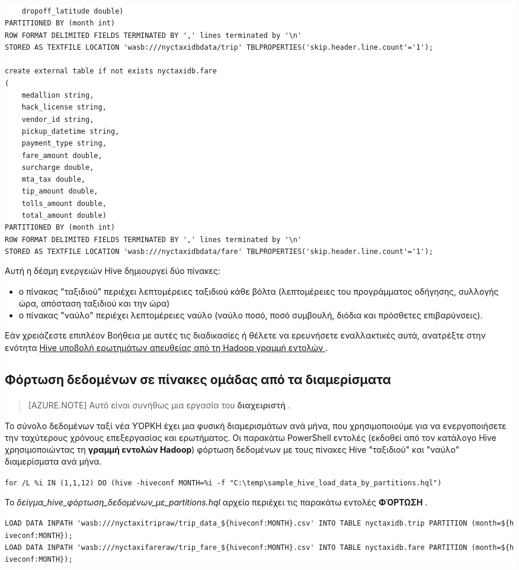         dropoff_latitude double)  
    PARTITIONED BY (month int)
    ROW FORMAT DELIMITED FIELDS TERMINATED BY ',' lines terminated by '\n'
    STORED AS TEXTFILE LOCATION 'wasb:///nyctaxidbdata/trip' TBLPROPERTIES('skip.header.line.count'='1');

    create external table if not exists nyctaxidb.fare
    (
        medallion string,
        hack_license string,
        vendor_id string,
        pickup_datetime string,
        payment_type string,
        fare_amount double,
        surcharge double,
        mta_tax double,
        tip_amount double,
        tolls_amount double,
        total_amount double)
    PARTITIONED BY (month int)
    ROW FORMAT DELIMITED FIELDS TERMINATED BY ',' lines terminated by '\n'
    STORED AS TEXTFILE LOCATION 'wasb:///nyctaxidbdata/fare' TBLPROPERTIES('skip.header.line.count'='1');

Αυτή η δέσμη ενεργειών Hive δημιουργεί δύο πίνακες:

* ο πίνακας "ταξιδιού" περιέχει λεπτομέρειες ταξιδιού κάθε βόλτα (λεπτομέρειες του προγράμματος οδήγησης, συλλογής ώρα, απόσταση ταξιδιού και την ώρα)
* ο πίνακας "ναύλο" περιέχει λεπτομέρειες ναύλο (ναύλο ποσό, ποσό συμβουλή, διόδια και πρόσθετες επιβαρύνσεις).

Εάν χρειάζεστε επιπλέον Βοήθεια με αυτές τις διαδικασίες ή θέλετε να ερευνήσετε εναλλακτικές αυτά, ανατρέξτε στην ενότητα [Hive υποβολή ερωτημάτων απευθείας από τη Hadoop γραμμή εντολών ](machine-learning-data-science-move-hive-tables.md#submit).

## <a name="#load-data"></a>Φόρτωση δεδομένων σε πίνακες ομάδας από τα διαμερίσματα

>[AZURE.NOTE] Αυτό είναι συνήθως μια εργασία του **διαχειριστή** .

Το σύνολο δεδομένων ταξί νέα ΥΌΡΚΗ έχει μια φυσική διαμερισμάτων ανά μήνα, που χρησιμοποιούμε για να ενεργοποιήσετε την ταχύτερους χρόνους επεξεργασίας και ερωτήματος. Οι παρακάτω PowerShell εντολές (εκδοθεί από τον κατάλογο Hive χρησιμοποιώντας τη **γραμμή εντολών Hadoop**) φόρτωση δεδομένων με τους πίνακες Hive "ταξιδιού" και "ναύλο" διαμερίσματα ανά μήνα.

    for /L %i IN (1,1,12) DO (hive -hiveconf MONTH=%i -f "C:\temp\sample_hive_load_data_by_partitions.hql")

Το *δείγμα\_hive\_φόρτωση\_δεδομένων\_με\_partitions.hql* αρχείο περιέχει τις παρακάτω εντολές **ΦΌΡΤΩΣΗ** .

    LOAD DATA INPATH 'wasb:///nyctaxitripraw/trip_data_${hiveconf:MONTH}.csv' INTO TABLE nyctaxidb.trip PARTITION (month=${hiveconf:MONTH});
    LOAD DATA INPATH 'wasb:///nyctaxifareraw/trip_fare_${hiveconf:MONTH}.csv' INTO TABLE nyctaxidb.fare PARTITION (month=${hiveconf:MONTH});


[2]: ./media/machine-learning-data-science-process-hive-walkthrough/output-hive-results-3.png
[11]: ./media/machine-learning-data-science-process-hive-walkthrough/hive-reader-properties.png
[12]: ./media/machine-learning-data-science-process-hive-walkthrough/binary-classification-training.png
[13]: ./media/machine-learning-data-science-process-hive-walkthrough/create-scoring-experiment.png
[14]: ./media/machine-learning-data-science-process-hive-walkthrough/binary-classification-scoring.png
[15]: ./media/machine-learning-data-science-process-hive-walkthrough/amlreader.png
[select-columns]: https://msdn.microsoft.com/library/azure/1ec722fa-b623-4e26-a44e-a50c6d726223/
[import-data]: https://msdn.microsoft.com/library/azure/4e1b0fe6-aded-4b3f-a36f-39b8862b9004/